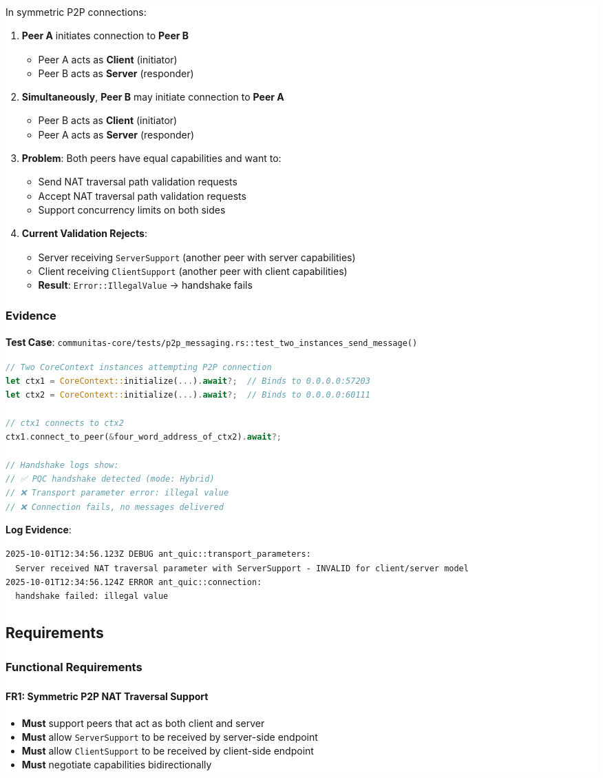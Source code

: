 In symmetric P2P connections:

1. **Peer A** initiates connection to **Peer B**
   - Peer A acts as **Client** (initiator)
   - Peer B acts as **Server** (responder)

2. **Simultaneously**, **Peer B** may initiate connection to **Peer A**
   - Peer B acts as **Client** (initiator)
   - Peer A acts as **Server** (responder)

3. **Problem**: Both peers have equal capabilities and want to:
   - Send NAT traversal path validation requests
   - Accept NAT traversal path validation requests
   - Support concurrency limits on both sides

4. **Current Validation Rejects**:
   - Server receiving `ServerSupport` (another peer with server capabilities)
   - Client receiving `ClientSupport` (another peer with client capabilities)
   - **Result**: `Error::IllegalValue` → handshake fails

### Evidence

**Test Case**: `communitas-core/tests/p2p_messaging.rs::test_two_instances_send_message()`

```rust
// Two CoreContext instances attempting P2P connection
let ctx1 = CoreContext::initialize(...).await?;  // Binds to 0.0.0.0:57203
let ctx2 = CoreContext::initialize(...).await?;  // Binds to 0.0.0.0:60111

// ctx1 connects to ctx2
ctx1.connect_to_peer(&four_word_address_of_ctx2).await?;

// Handshake logs show:
// ✅ PQC handshake detected (mode: Hybrid)
// ❌ Transport parameter error: illegal value
// ❌ Connection fails, no messages delivered
```

**Log Evidence**:
```
2025-10-01T12:34:56.123Z DEBUG ant_quic::transport_parameters:
  Server received NAT traversal parameter with ServerSupport - INVALID for client/server model
2025-10-01T12:34:56.124Z ERROR ant_quic::connection:
  handshake failed: illegal value
```

## Requirements

### Functional Requirements

#### FR1: Symmetric P2P NAT Traversal Support
- **Must** support peers that act as both client and server
- **Must** allow `ServerSupport` to be received by server-side endpoint
- **Must** allow `ClientSupport` to be received by client-side endpoint
- **Must** negotiate capabilities bidirectionally
